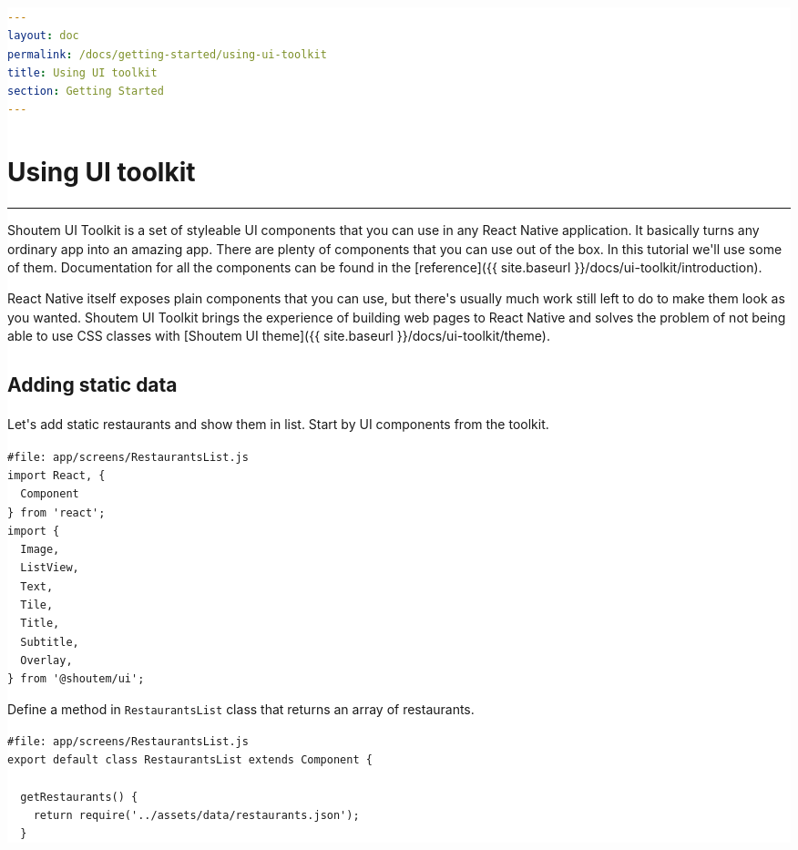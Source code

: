 ```yaml
---
layout: doc
permalink: /docs/getting-started/using-ui-toolkit
title: Using UI toolkit
section: Getting Started
---
```


# Using UI toolkit
<hr />

Shoutem UI Toolkit is a set of styleable UI components that you can use in any React Native application. It basically turns any ordinary app into an amazing app. There are plenty of components that you can use out of the box. In this tutorial we'll use some of them. Documentation for all the components can be found in the [reference]({{ site.baseurl }}/docs/ui-toolkit/introduction).

React Native itself exposes plain components that you can use, but there's usually much work still left to do to make them look as you wanted. Shoutem UI Toolkit brings the experience of building web pages to React Native and solves the problem of not being able to use CSS classes with [Shoutem UI theme]({{ site.baseurl }}/docs/ui-toolkit/theme).

## Adding static data

Let's add static restaurants and show them in list. Start by UI components from the toolkit.

```javascript{4-12}
#file: app/screens/RestaurantsList.js
import React, {
  Component
} from 'react';
import {
  Image,
  ListView,
  Text,
  Tile,
  Title,
  Subtitle,
  Overlay,
} from '@shoutem/ui';
```

Define a method in `RestaurantsList` class that returns an array of restaurants.

```javascript{3-5}
#file: app/screens/RestaurantsList.js
export default class RestaurantsList extends Component {

  getRestaurants() {
    return require('../assets/data/restaurants.json');
  }
```
